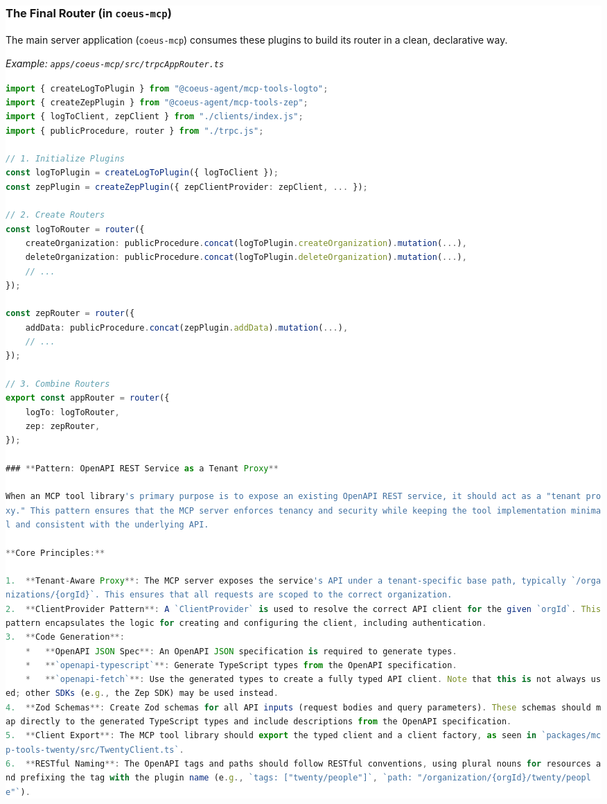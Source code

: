 ### **The Final Router (in `coeus-mcp`)**

The main server application (`coeus-mcp`) consumes these plugins to build its router in a clean, declarative way.

*Example: `apps/coeus-mcp/src/trpcAppRouter.ts`*
```typescript
import { createLogToPlugin } from "@coeus-agent/mcp-tools-logto";
import { createZepPlugin } from "@coeus-agent/mcp-tools-zep";
import { logToClient, zepClient } from "./clients/index.js";
import { publicProcedure, router } from "./trpc.js";

// 1. Initialize Plugins
const logToPlugin = createLogToPlugin({ logToClient });
const zepPlugin = createZepPlugin({ zepClientProvider: zepClient, ... });

// 2. Create Routers
const logToRouter = router({
    createOrganization: publicProcedure.concat(logToPlugin.createOrganization).mutation(...),
    deleteOrganization: publicProcedure.concat(logToPlugin.deleteOrganization).mutation(...),
    // ...
});

const zepRouter = router({
    addData: publicProcedure.concat(zepPlugin.addData).mutation(...),
    // ...
});

// 3. Combine Routers
export const appRouter = router({
    logTo: logToRouter,
    zep: zepRouter,
});

### **Pattern: OpenAPI REST Service as a Tenant Proxy**

When an MCP tool library's primary purpose is to expose an existing OpenAPI REST service, it should act as a "tenant proxy." This pattern ensures that the MCP server enforces tenancy and security while keeping the tool implementation minimal and consistent with the underlying API.

**Core Principles:**

1.  **Tenant-Aware Proxy**: The MCP server exposes the service's API under a tenant-specific base path, typically `/organizations/{orgId}`. This ensures that all requests are scoped to the correct organization.
2.  **ClientProvider Pattern**: A `ClientProvider` is used to resolve the correct API client for the given `orgId`. This pattern encapsulates the logic for creating and configuring the client, including authentication.
3.  **Code Generation**:
    *   **OpenAPI JSON Spec**: An OpenAPI JSON specification is required to generate types.
    *   **`openapi-typescript`**: Generate TypeScript types from the OpenAPI specification.
    *   **`openapi-fetch`**: Use the generated types to create a fully typed API client. Note that this is not always used; other SDKs (e.g., the Zep SDK) may be used instead.
4.  **Zod Schemas**: Create Zod schemas for all API inputs (request bodies and query parameters). These schemas should map directly to the generated TypeScript types and include descriptions from the OpenAPI specification.
5.  **Client Export**: The MCP tool library should export the typed client and a client factory, as seen in `packages/mcp-tools-twenty/src/TwentyClient.ts`.
6.  **RESTful Naming**: The OpenAPI tags and paths should follow RESTful conventions, using plural nouns for resources and prefixing the tag with the plugin name (e.g., `tags: ["twenty/people"]`, `path: "/organization/{orgId}/twenty/people"`).

```